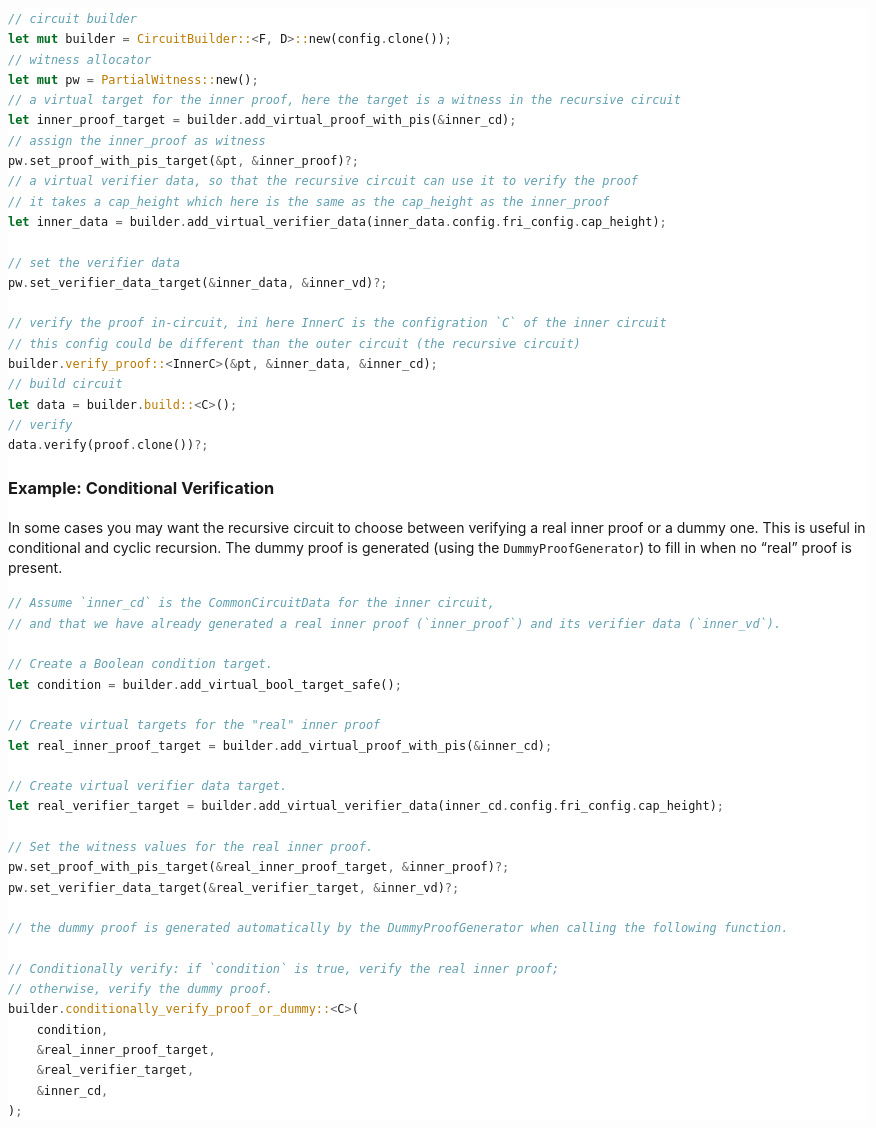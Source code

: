 ```rust
// circuit builder
let mut builder = CircuitBuilder::<F, D>::new(config.clone());
// witness allocator
let mut pw = PartialWitness::new(); 
// a virtual target for the inner proof, here the target is a witness in the recursive circuit
let inner_proof_target = builder.add_virtual_proof_with_pis(&inner_cd);
// assign the inner_proof as witness
pw.set_proof_with_pis_target(&pt, &inner_proof)?;
// a virtual verifier data, so that the recursive circuit can use it to verify the proof
// it takes a cap_height which here is the same as the cap_height as the inner_proof
let inner_data = builder.add_virtual_verifier_data(inner_data.config.fri_config.cap_height);

// set the verifier data
pw.set_verifier_data_target(&inner_data, &inner_vd)?;

// verify the proof in-circuit, ini here InnerC is the configration `C` of the inner circuit
// this config could be different than the outer circuit (the recursive circuit)
builder.verify_proof::<InnerC>(&pt, &inner_data, &inner_cd);
// build circuit
let data = builder.build::<C>();
// verify
data.verify(proof.clone())?; 
```

### Example: Conditional Verification

In some cases you may want the recursive circuit to choose between verifying a real inner proof or a dummy one. This is useful in conditional and cyclic recursion. The dummy proof is generated (using the `DummyProofGenerator`) to fill in when no “real” proof is present. 

```rust
// Assume `inner_cd` is the CommonCircuitData for the inner circuit,
// and that we have already generated a real inner proof (`inner_proof`) and its verifier data (`inner_vd`).

// Create a Boolean condition target.
let condition = builder.add_virtual_bool_target_safe();

// Create virtual targets for the "real" inner proof
let real_inner_proof_target = builder.add_virtual_proof_with_pis(&inner_cd);

// Create virtual verifier data target.
let real_verifier_target = builder.add_virtual_verifier_data(inner_cd.config.fri_config.cap_height);

// Set the witness values for the real inner proof.
pw.set_proof_with_pis_target(&real_inner_proof_target, &inner_proof)?;
pw.set_verifier_data_target(&real_verifier_target, &inner_vd)?;

// the dummy proof is generated automatically by the DummyProofGenerator when calling the following function.

// Conditionally verify: if `condition` is true, verify the real inner proof; 
// otherwise, verify the dummy proof.
builder.conditionally_verify_proof_or_dummy::<C>(
    condition,
    &real_inner_proof_target,
    &real_verifier_target,
    &inner_cd,
);
```
